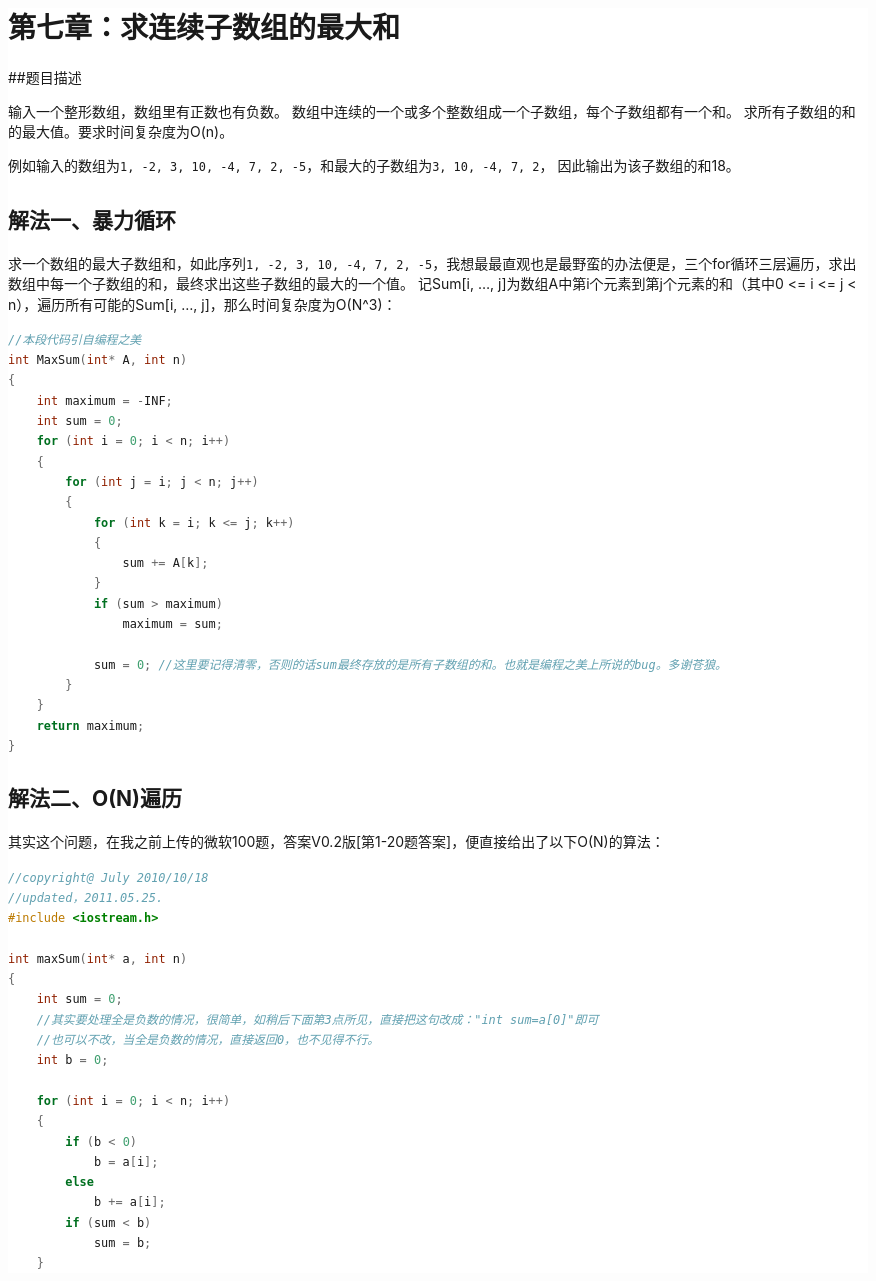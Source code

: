 # 第七章：求连续子数组的最大和

##题目描述

输入一个整形数组，数组里有正数也有负数。
数组中连续的一个或多个整数组成一个子数组，每个子数组都有一个和。
求所有子数组的和的最大值。要求时间复杂度为O(n)。

例如输入的数组为`1, -2, 3, 10, -4, 7, 2, -5`，和最大的子数组为`3, 10, -4, 7, 2`，
因此输出为该子数组的和18。

## 解法一、暴力循环
求一个数组的最大子数组和，如此序列`1, -2, 3, 10, -4, 7, 2, -5`，我想最最直观也是最野蛮的办法便是，三个for循环三层遍历，求出数组中每一个子数组的和，最终求出这些子数组的最大的一个值。
记Sum[i, …, j]为数组A中第i个元素到第j个元素的和（其中0 <= i <= j < n），遍历所有可能的Sum[i, …, j]，那么时间复杂度为O(N^3)：

``` c
//本段代码引自编程之美
int MaxSum(int* A, int n)
{
    int maximum = -INF;
    int sum = 0;
    for (int i = 0; i < n; i++)
    {
        for (int j = i; j < n; j++)
        {
            for (int k = i; k <= j; k++)
            {
                sum += A[k];
            }
            if (sum > maximum)
                maximum = sum;

            sum = 0; //这里要记得清零，否则的话sum最终存放的是所有子数组的和。也就是编程之美上所说的bug。多谢苍狼。
        }
    }
    return maximum;
}
```

## 解法二、O(N)遍历
其实这个问题，在我之前上传的微软100题，答案V0.2版[第1-20题答案]，便直接给出了以下O(N)的算法：
``` c
//copyright@ July 2010/10/18
//updated，2011.05.25.
#include <iostream.h>

int maxSum(int* a, int n)
{
    int sum = 0;
    //其实要处理全是负数的情况，很简单，如稍后下面第3点所见，直接把这句改成："int sum=a[0]"即可
    //也可以不改，当全是负数的情况，直接返回0，也不见得不行。
    int b = 0;

    for (int i = 0; i < n; i++)
    {
        if (b < 0)
            b = a[i];
        else
            b += a[i];
        if (sum < b)
            sum = b;
    }
```